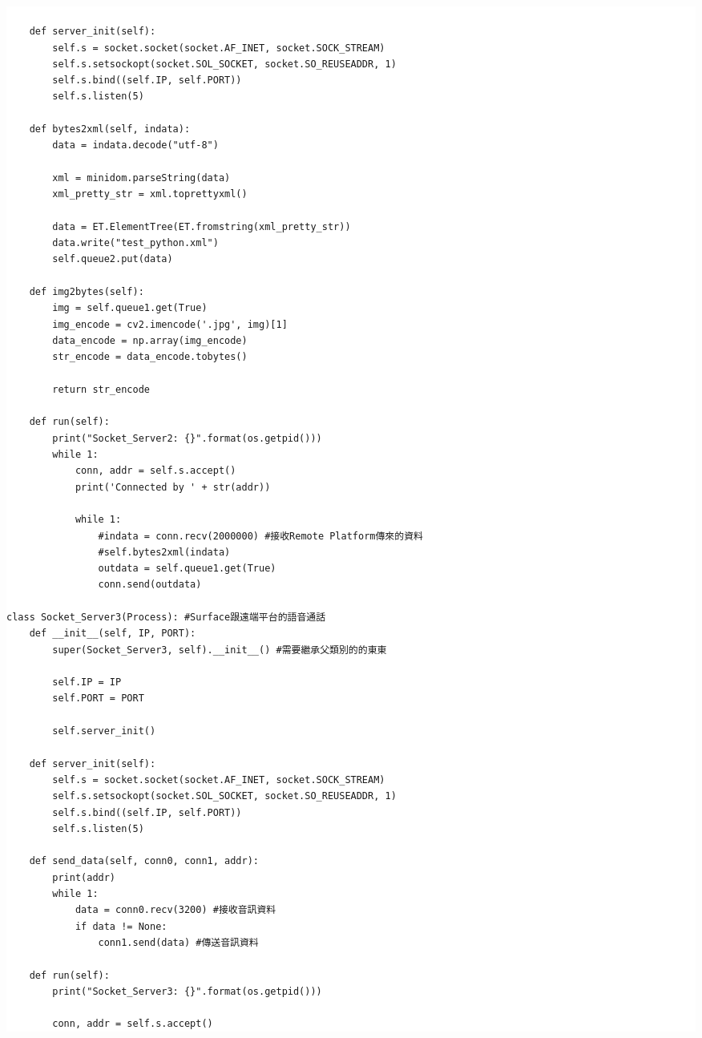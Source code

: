 ```python=
        
    def server_init(self):
        self.s = socket.socket(socket.AF_INET, socket.SOCK_STREAM)
        self.s.setsockopt(socket.SOL_SOCKET, socket.SO_REUSEADDR, 1)
        self.s.bind((self.IP, self.PORT))
        self.s.listen(5)
        
    def bytes2xml(self, indata):
        data = indata.decode("utf-8")
        
        xml = minidom.parseString(data)
        xml_pretty_str = xml.toprettyxml()
        
        data = ET.ElementTree(ET.fromstring(xml_pretty_str))
        data.write("test_python.xml")
        self.queue2.put(data)
            
    def img2bytes(self):
        img = self.queue1.get(True)
        img_encode = cv2.imencode('.jpg', img)[1]
        data_encode = np.array(img_encode)
        str_encode = data_encode.tobytes()

        return str_encode

    def run(self):
        print("Socket_Server2: {}".format(os.getpid()))
        while 1:
            conn, addr = self.s.accept()
            print('Connected by ' + str(addr))
            
            while 1:
                #indata = conn.recv(2000000) #接收Remote Platform傳來的資料
                #self.bytes2xml(indata)
                outdata = self.queue1.get(True)
                conn.send(outdata)
                
class Socket_Server3(Process): #Surface跟遠端平台的語音通話
    def __init__(self, IP, PORT):
        super(Socket_Server3, self).__init__() #需要繼承父類別的的東東
        
        self.IP = IP
        self.PORT = PORT
        
        self.server_init()

    def server_init(self):
        self.s = socket.socket(socket.AF_INET, socket.SOCK_STREAM)
        self.s.setsockopt(socket.SOL_SOCKET, socket.SO_REUSEADDR, 1)
        self.s.bind((self.IP, self.PORT))
        self.s.listen(5)
        
    def send_data(self, conn0, conn1, addr):
        print(addr)
        while 1:
            data = conn0.recv(3200) #接收音訊資料
            if data != None:
                conn1.send(data) #傳送音訊資料
        
    def run(self):
        print("Socket_Server3: {}".format(os.getpid()))

        conn, addr = self.s.accept()
```